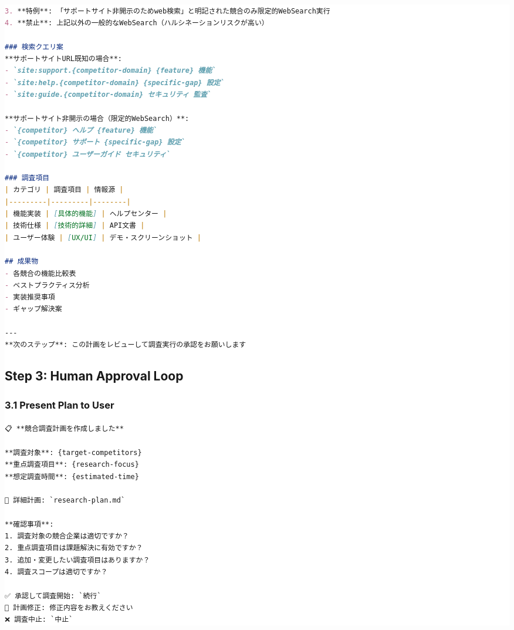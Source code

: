 ```markdown
3. **特例**: 「サポートサイト非開示のためweb検索」と明記された競合のみ限定的WebSearch実行
4. **禁止**: 上記以外の一般的なWebSearch（ハルシネーションリスクが高い）

### 検索クエリ案
**サポートサイトURL既知の場合**:
- `site:support.{competitor-domain} {feature} 機能`
- `site:help.{competitor-domain} {specific-gap} 設定`
- `site:guide.{competitor-domain} セキュリティ 監査`

**サポートサイト非開示の場合（限定的WebSearch）**:
- `{competitor} ヘルプ {feature} 機能`
- `{competitor} サポート {specific-gap} 設定`
- `{competitor} ユーザーガイド セキュリティ`

### 調査項目
| カテゴリ | 調査項目 | 情報源 |
|---------|---------|--------|
| 機能実装 | [具体的機能] | ヘルプセンター |
| 技術仕様 | [技術的詳細] | API文書 |
| ユーザー体験 | [UX/UI] | デモ・スクリーンショット |

## 成果物
- 各競合の機能比較表
- ベストプラクティス分析
- 実装推奨事項
- ギャップ解決案

---
**次のステップ**: この計画をレビューして調査実行の承認をお願いします
```

## Step 3: Human Approval Loop

### 3.1 Present Plan to User
```
📋 **競合調査計画を作成しました**

**調査対象**: {target-competitors}
**重点調査項目**: {research-focus}
**想定調査時間**: {estimated-time}

📁 詳細計画: `research-plan.md`

**確認事項**:
1. 調査対象の競合企業は適切ですか？
2. 重点調査項目は課題解決に有効ですか？
3. 追加・変更したい調査項目はありますか？
4. 調査スコープは適切ですか？

✅ 承認して調査開始: `続行`
🔄 計画修正: 修正内容をお教えください
❌ 調査中止: `中止`
```

